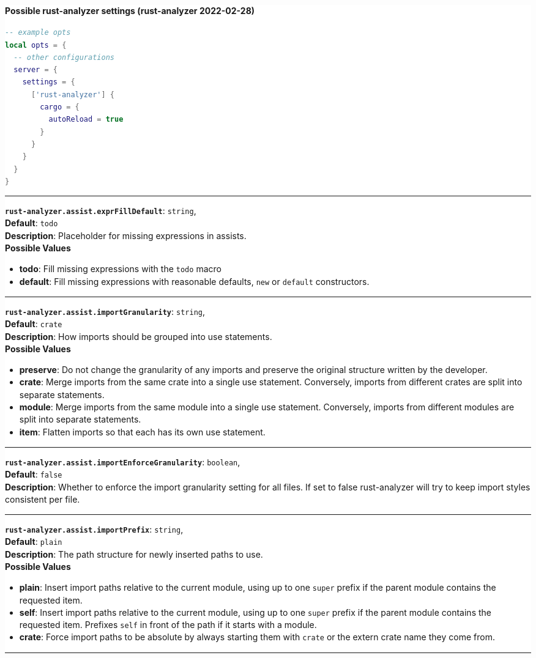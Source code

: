 **Possible rust-analyzer settings (rust-analyzer 2022-02-28)**  
```lua
-- example opts  
local opts = {  
  -- other configurations  
  server = {
    settings = {
      ['rust-analyzer'] {
        cargo = {
          autoReload = true
        }
      }
    }
  }
}
```

---
**`rust-analyzer.assist.exprFillDefault`**: `string`,   
**Default**: `todo`  
**Description**: Placeholder for missing expressions in assists.  
**Possible Values**
- **todo**: Fill missing expressions with the `todo` macro
- **default**: Fill missing expressions with reasonable defaults, `new` or `default` constructors.

---
**`rust-analyzer.assist.importGranularity`**: `string`,   
**Default**: `crate`  
**Description**: How imports should be grouped into use statements.  
**Possible Values**
- **preserve**: Do not change the granularity of any imports and preserve the original structure written by the developer.
- **crate**: Merge imports from the same crate into a single use statement. Conversely, imports from different crates are split into separate statements.
- **module**: Merge imports from the same module into a single use statement. Conversely, imports from different modules are split into separate statements.
- **item**: Flatten imports so that each has its own use statement.

---
**`rust-analyzer.assist.importEnforceGranularity`**: `boolean`,   
**Default**: `false`  
**Description**: Whether to enforce the import granularity setting for all files. If set to false rust-analyzer will try to keep import styles consistent per file.  

---
**`rust-analyzer.assist.importPrefix`**: `string`,   
**Default**: `plain`  
**Description**: The path structure for newly inserted paths to use.  
**Possible Values**
- **plain**: Insert import paths relative to the current module, using up to one `super` prefix if the parent module contains the requested item.
- **self**: Insert import paths relative to the current module, using up to one `super` prefix if the parent module contains the requested item. Prefixes `self` in front of the path if it starts with a module.
- **crate**: Force import paths to be absolute by always starting them with `crate` or the extern crate name they come from.

---
